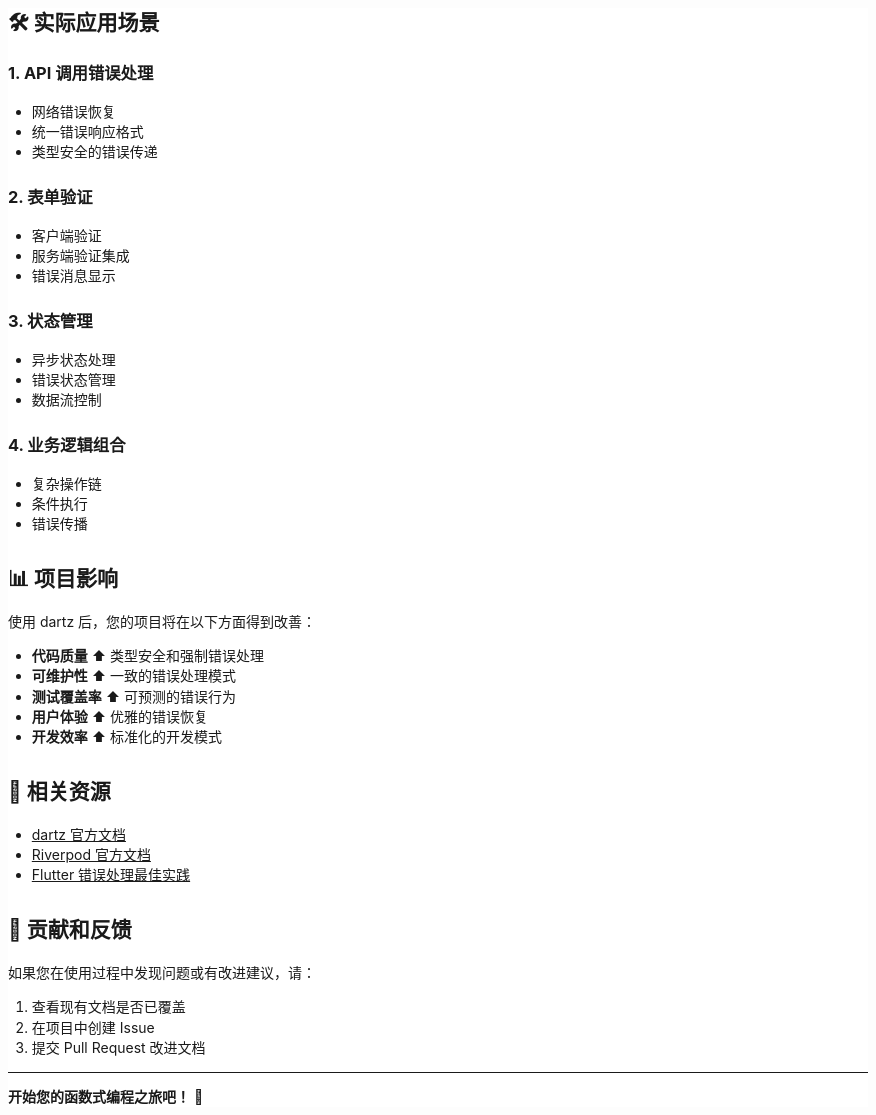 ## 🛠️ 实际应用场景

### 1. API 调用错误处理

- 网络错误恢复
- 统一错误响应格式
- 类型安全的错误传递

### 2. 表单验证

- 客户端验证
- 服务端验证集成
- 错误消息显示

### 3. 状态管理

- 异步状态处理
- 错误状态管理
- 数据流控制

### 4. 业务逻辑组合

- 复杂操作链
- 条件执行
- 错误传播

## 📊 项目影响

使用 dartz 后，您的项目将在以下方面得到改善：

- **代码质量** ⬆️ 类型安全和强制错误处理
- **可维护性** ⬆️ 一致的错误处理模式
- **测试覆盖率** ⬆️ 可预测的错误行为
- **用户体验** ⬆️ 优雅的错误恢复
- **开发效率** ⬆️ 标准化的开发模式

## 🔗 相关资源

- [dartz 官方文档](https://pub.dev/packages/dartz)
- [Riverpod 官方文档](https://riverpod.dev)
- [Flutter 错误处理最佳实践](https://flutter.dev/docs/testing/errors)

## 🤝 贡献和反馈

如果您在使用过程中发现问题或有改进建议，请：

1. 查看现有文档是否已覆盖
2. 在项目中创建 Issue
3. 提交 Pull Request 改进文档

---

**开始您的函数式编程之旅吧！** 🚀
